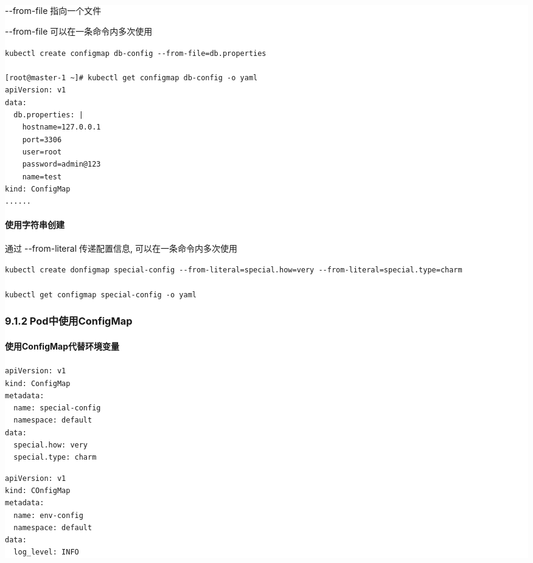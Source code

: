--from-file 指向一个文件

--from-file 可以在一条命令内多次使用

```
kubectl create configmap db-config --from-file=db.properties

[root@master-1 ~]# kubectl get configmap db-config -o yaml
apiVersion: v1
data:
  db.properties: |
    hostname=127.0.0.1
    port=3306
    user=root
    password=admin@123
    name=test
kind: ConfigMap
......
```

#### 使用字符串创建

通过 --from-literal 传递配置信息, 可以在一条命令内多次使用

```
kubectl create donfigmap special-config --from-literal=special.how=very --from-literal=special.type=charm

kubectl get configmap special-config -o yaml
```

### 9.1.2 Pod中使用ConfigMap

#### 使用ConfigMap代替环境变量

```
apiVersion: v1
kind: ConfigMap
metadata:
  name: special-config
  namespace: default
data:
  special.how: very
  special.type: charm
```

```
apiVersion: v1
kind: COnfigMap
metadata:
  name: env-config
  namespace: default
data:
  log_level: INFO
```

